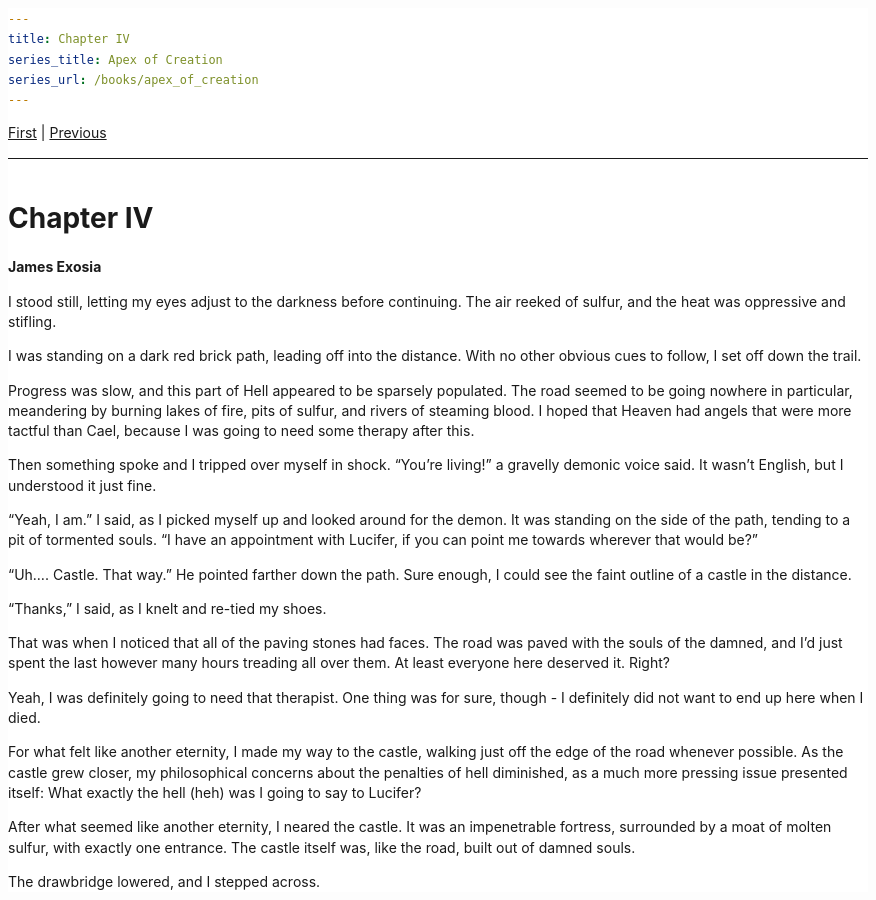 ```yaml
---
title: Chapter IV
series_title: Apex of Creation
series_url: /books/apex_of_creation
---
```


[First](./001) \| [Previous](./003)

---

# Chapter IV

**James Exosia**

I stood still, letting my eyes adjust to the darkness before continuing. The air reeked of sulfur, and the heat was oppressive and stifling. 

I was standing on a dark red brick path, leading off into the distance. With no other obvious cues to follow, I set off down the trail. 

Progress was slow, and this part of Hell appeared to be sparsely populated. The road seemed to be going nowhere in particular, meandering by burning lakes of fire, pits of sulfur, and rivers of steaming blood. I hoped that Heaven had angels that were more tactful than Cael, because I was going to need some therapy after this.

Then something spoke and I tripped over myself in shock. “You’re living!” a gravelly demonic voice said. It wasn’t English, but I understood it just fine.

“Yeah, I am.” I said, as I picked myself up and looked around for the demon. It was standing on the side of the path, tending to a pit of tormented souls. “I have an appointment with Lucifer, if you can point me towards wherever that would be?”

“Uh…. Castle. That way.” He pointed farther down the path. Sure enough, I could see the faint outline of a castle in the distance. 

“Thanks,” I said, as I knelt and re-tied my shoes.

That was when I noticed that all of the paving stones had faces. The road was paved with the souls of the damned, and I’d just spent the last however many hours treading all over them. At least everyone here deserved it. Right?

Yeah, I was definitely going to need that therapist. One thing was for sure, though - I definitely did not want to end up here when I died.

For what felt like another eternity, I made my way to the castle, walking just off the edge of the road whenever possible. As the castle grew closer, my philosophical concerns about the penalties of hell diminished, as a much more pressing issue presented itself: What exactly the hell (heh) was I going to say to Lucifer?

After what seemed like another eternity, I neared the castle. It was an impenetrable fortress, surrounded by a moat of molten sulfur, with exactly one entrance. The castle itself was, like the road, built out of damned souls.

The drawbridge lowered, and I stepped across.
